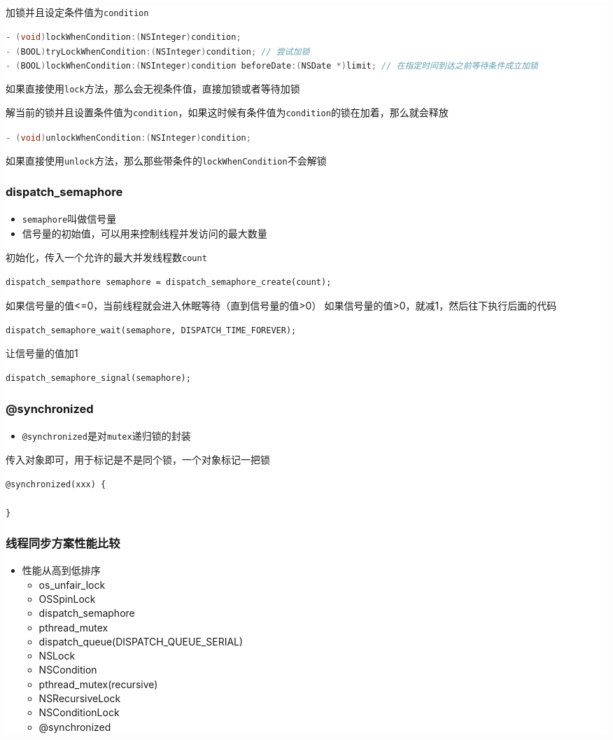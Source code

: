 加锁并且设定条件值为`condition`

```objectivec
- (void)lockWhenCondition:(NSInteger)condition;
- (BOOL)tryLockWhenCondition:(NSInteger)condition; // 尝试加锁
- (BOOL)lockWhenCondition:(NSInteger)condition beforeDate:(NSDate *)limit; // 在指定时间到达之前等待条件成立加锁
```

如果直接使用`lock`方法，那么会无视条件值，直接加锁或者等待加锁

解当前的锁并且设置条件值为`condition`，如果这时候有条件值为`condition`的锁在加着，那么就会释放

```objectivec
- (void)unlockWhenCondition:(NSInteger)condition;
```

如果直接使用`unlock`方法，那么那些带条件的`lockWhenCondition`不会解锁

### dispatch_semaphore

- `semaphore`叫做信号量
- 信号量的初始值，可以用来控制线程并发访问的最大数量

初始化，传入一个允许的最大并发线程数`count`

```
dispatch_sempathore semaphore = dispatch_semaphore_create(count);
```

如果信号量的值<=0，当前线程就会进入休眠等待（直到信号量的值>0）
如果信号量的值>0，就减1，然后往下执行后面的代码

```
dispatch_semaphore_wait(semaphore, DISPATCH_TIME_FOREVER);
```

让信号量的值加1
```
dispatch_semaphore_signal(semaphore);
```

### @synchronized

- `@synchronized`是对`mutex`递归锁的封装

传入对象即可，用于标记是不是同个锁，一个对象标记一把锁 

```
@synchronized(xxx) {

}
```

### 线程同步方案性能比较

- 性能从高到低排序
	- os_unfair_lock
    - OSSpinLock
    - dispatch_semaphore
    - pthread_mutex
    - dispatch_queue(DISPATCH_QUEUE_SERIAL)
    - NSLock
    - NSCondition
    - pthread_mutex(recursive)
    - NSRecursiveLock
    - NSConditionLock
    - @synchronized
